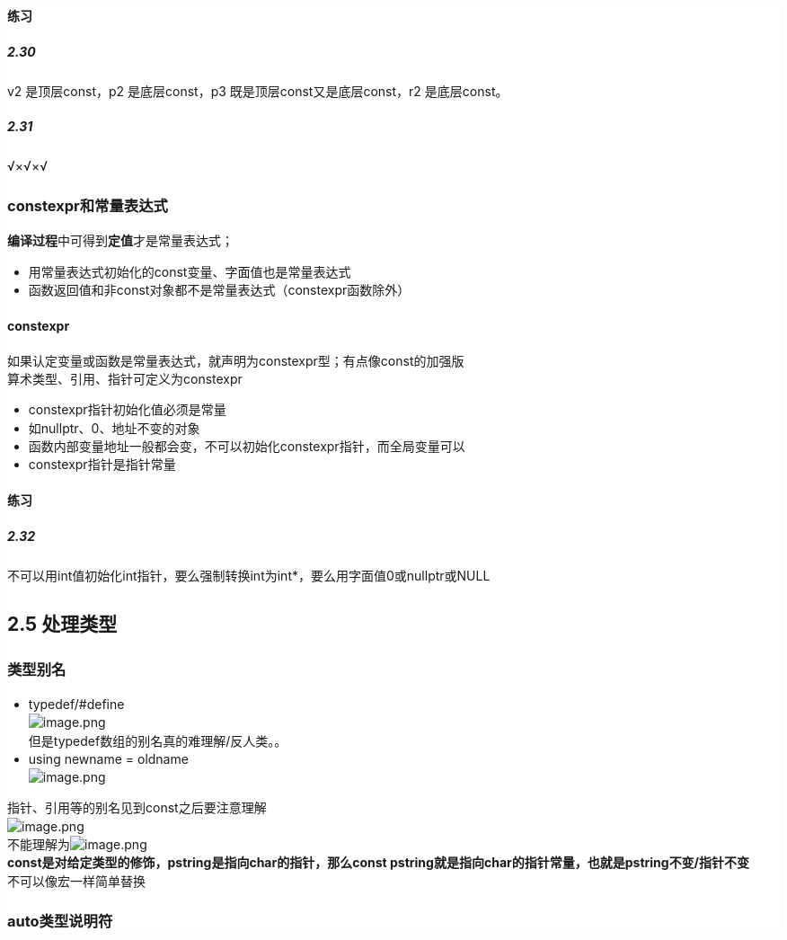 #### 练习
<a name="tgwY0"></a>
##### 2.30
v2 是顶层const，p2 是底层const，p3 既是顶层const又是底层const，r2 是底层const。
<a name="L8nYz"></a>
##### 2.31
√×√×√
<a name="oq5qp"></a>
### constexpr和常量表达式
**编译过程**中可得到**定值**才是常量表达式；

- 用常量表达式初始化的const变量、字面值也是常量表达式
- 函数返回值和非const对象都不是常量表达式（constexpr函数除外）
<a name="WX01u"></a>
#### constexpr
如果认定变量或函数是常量表达式，就声明为constexpr型；有点像const的加强版<br />算术类型、引用、指针可定义为constexpr

- constexpr指针初始化值必须是常量
- 如nullptr、0、地址不变的对象
- 函数内部变量地址一般都会变，不可以初始化constexpr指针，而全局变量可以
- constexpr指针是指针常量
<a name="JWDuq"></a>
#### 练习
<a name="AzajO"></a>
##### 2.32
不可以用int值初始化int指针，要么强制转换int为int*，要么用字面值0或nullptr或NULL
<a name="CT1t8"></a>
## 2.5 处理类型
<a name="AfVzN"></a>
### 类型别名

- typedef/#define<br />![image.png](https://cdn.nlark.com/yuque/0/2022/png/21578825/1657975730856-dcdad6cb-c7c9-4c50-9d88-f187020893fe.png#clientId=u9f708f24-bee8-4&crop=0&crop=0&crop=1&crop=1&from=paste&height=59&id=QKmrF&margin=%5Bobject%20Object%5D&name=image.png&originHeight=97&originWidth=1276&originalType=binary&ratio=1&rotation=0&showTitle=false&size=70310&status=done&style=shadow&taskId=ucae35c89-e2f5-4087-b6a3-d7fe1722fb2&title=&width=773.333288635873)<br />但是typedef数组的别名真的难理解/反人类。。
- using newname = oldname<br />![image.png](https://cdn.nlark.com/yuque/0/2022/png/21578825/1657975791089-09cc3898-83ab-4e50-9455-24c35f2c5032.png#clientId=u9f708f24-bee8-4&crop=0&crop=0&crop=1&crop=1&from=paste&height=39&id=u576c0f6b&margin=%5Bobject%20Object%5D&name=image.png&originHeight=64&originWidth=1025&originalType=binary&ratio=1&rotation=0&showTitle=false&size=27678&status=done&style=shadow&taskId=u0f142edf-4e8d-444d-b284-4c07c08ddad&title=&width=621.2120853070296)

指针、引用等的别名见到const之后要注意理解<br />![image.png](https://cdn.nlark.com/yuque/0/2022/png/21578825/1657975941361-d072263a-12d1-48fc-8826-3325ff0da596.png#clientId=u9f708f24-bee8-4&crop=0&crop=0&crop=1&crop=1&from=paste&height=77&id=u9be5d7bd&margin=%5Bobject%20Object%5D&name=image.png&originHeight=127&originWidth=1262&originalType=binary&ratio=1&rotation=0&showTitle=false&size=86514&status=done&style=shadow&taskId=u032cc5fd-42ce-4601-903a-0768e78567e&title=&width=764.8484406414356)<br />不能理解为![image.png](https://cdn.nlark.com/yuque/0/2022/png/21578825/1657975988553-5b62d1c5-8edf-4465-bc40-3782ec3a8a9a.png#clientId=u9f708f24-bee8-4&crop=0&crop=0&crop=1&crop=1&from=paste&height=38&id=u472e7c02&margin=%5Bobject%20Object%5D&name=image.png&originHeight=62&originWidth=491&originalType=binary&ratio=1&rotation=0&showTitle=false&size=11613&status=done&style=shadow&taskId=u74074e73-b5ca-4663-b161-ae213a9758a&title=&width=297.575740376343)<br />**const是对给定类型的修饰，pstring是指向char的指针，那么const pstring就是指向char的指针常量，也就是pstring不变/指针不变**<br />不可以像宏一样简单替换
<a name="fZ1Ax"></a>
### auto类型说明符
